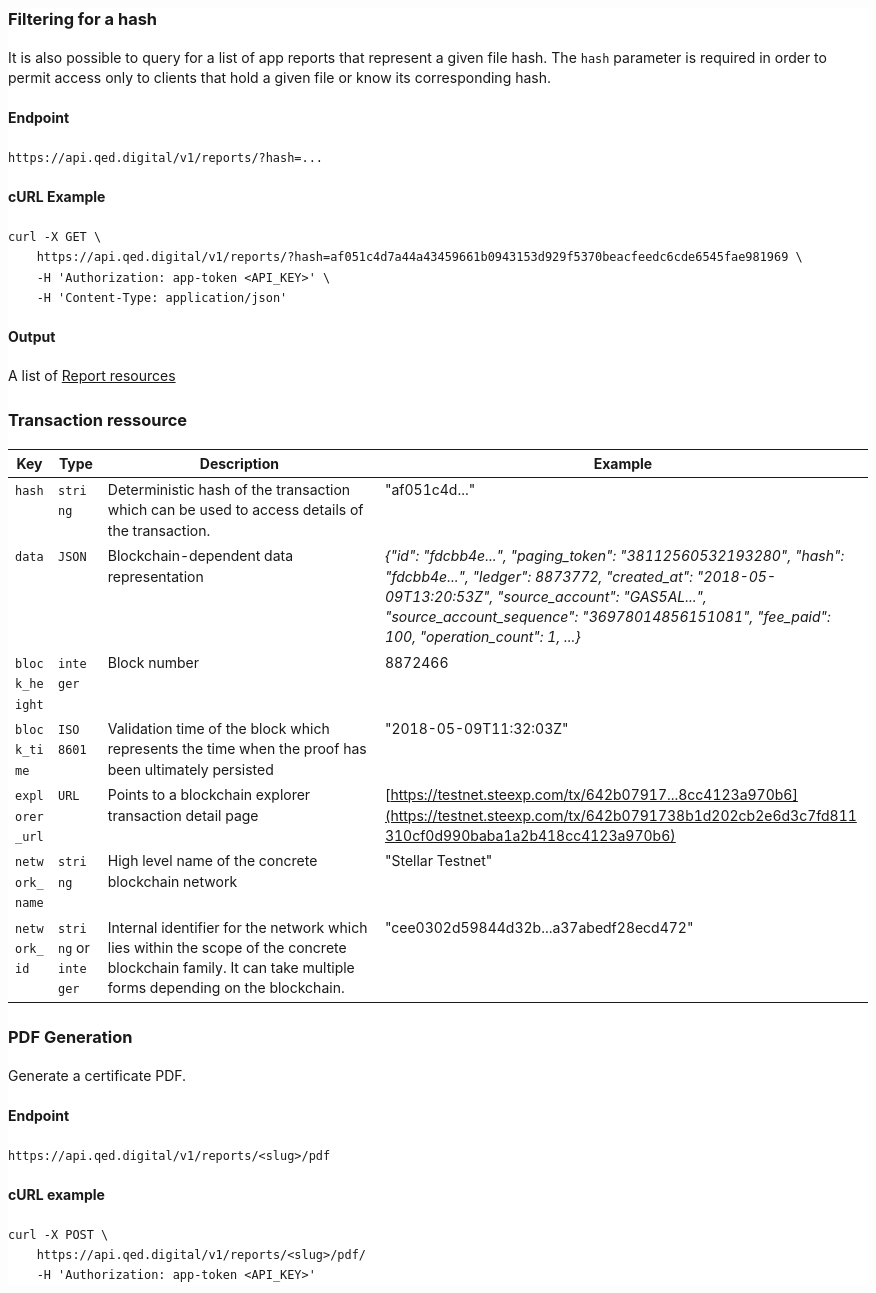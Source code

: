 ### Filtering for a hash

It is also possible to query for a list of app reports that represent a given file hash. The `hash` parameter is required in order to permit access only to clients that hold a given file or know its corresponding hash.

#### Endpoint

```
https://api.qed.digital/v1/reports/?hash=...
```

#### cURL Example

```
curl -X GET \
    https://api.qed.digital/v1/reports/?hash=af051c4d7a44a43459661b0943153d929f5370beacfeedc6cde6545fae981969 \
    -H 'Authorization: app-token <API_KEY>' \
    -H 'Content-Type: application/json'
```

#### Output

A list of [Report resources](#report-resource)


### Transaction ressource<a name="transaction"></a>

| Key | Type | Description | Example |
| --- | ---- | ----------- | ------- |
| `hash` | `string` | Deterministic hash of the transaction which can be used to access details of the transaction. | "af051c4d..." |
|`data`|`JSON`|Blockchain-dependent data representation|*{"id": "fdcbb4e...", "paging_token": "38112560532193280", "hash": "fdcbb4e...", "ledger": 8873772, "created_at": "2018-05-09T13:20:53Z", "source_account": "GAS5AL...", "source_account_sequence": "36978014856151081", "fee_paid": 100, "operation_count": 1, ...}*|
|`block_height`|`integer`|Block number|8872466|
|`block_time`|`ISO 8601`|Validation time of the block which represents the time when the proof has been ultimately persisted|"2018-05-09T11:32:03Z"|
|`explorer_url`|`URL`|Points to a blockchain explorer transaction detail page |[https://testnet.steexp.com/tx/642b07917...8cc4123a970b6](https://testnet.steexp.com/tx/642b0791738b1d202cb2e6d3c7fd811310cf0d990baba1a2b418cc4123a970b6)|
|`network_name`|`string`|High level name of the concrete blockchain network| "Stellar Testnet" |
|`network_id`|`string` or `integer`|Internal identifier for the network which lies within the scope of the concrete blockchain family. It can take multiple forms depending on the blockchain.|"cee0302d59844d32b...a37abedf28ecd472"|


### PDF Generation

Generate a certificate PDF.  

#### Endpoint

`https://api.qed.digital/v1/reports/<slug>/pdf`

#### cURL example

```
curl -X POST \
    https://api.qed.digital/v1/reports/<slug>/pdf/
    -H 'Authorization: app-token <API_KEY>'
```
